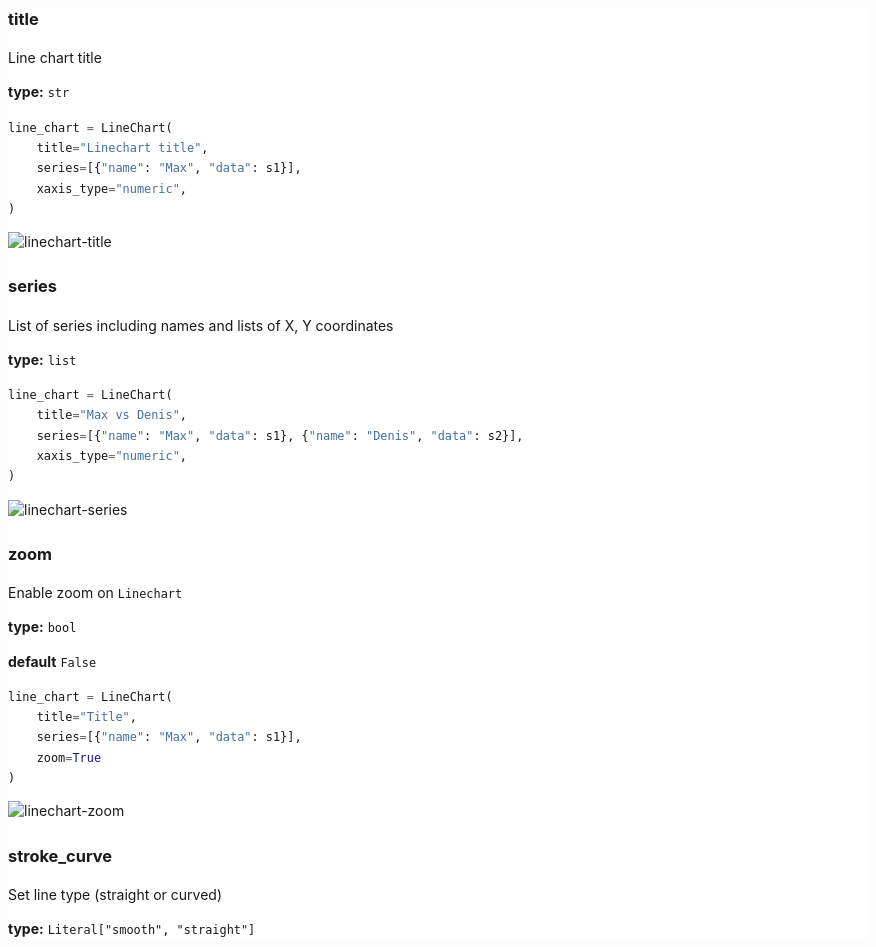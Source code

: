 ### title

Line chart title

**type:** `str`

```python
line_chart = LineChart(
    title="Linechart title",
    series=[{"name": "Max", "data": s1}],
    xaxis_type="numeric",
)
```

![linechart-title](https://user-images.githubusercontent.com/79905215/220101483-306341e9-ff5f-4fa6-879f-2550ea5583c1.png)

### series

List of series including names and lists of X, Y coordinates

**type:** `list`

```python
line_chart = LineChart(
    title="Max vs Denis",
    series=[{"name": "Max", "data": s1}, {"name": "Denis", "data": s2}],
    xaxis_type="numeric",
)
```

![linechart-series](https://user-images.githubusercontent.com/79905215/220101465-c7c8f978-bfe7-434e-a2ae-34959fa56781.png)

### zoom

Enable zoom on `Linechart`

**type:** `bool`

**default** `False`

```python
line_chart = LineChart(
    title="Title",
    series=[{"name": "Max", "data": s1}],
    zoom=True
)
```

![linechart-zoom](https://user-images.githubusercontent.com/79905215/220102374-effacf49-6e2e-434e-ae71-a783de5c98bf.gif)

### stroke_curve

Set line type (straight or curved)

**type:** `Literal["smooth", "straight"]`
